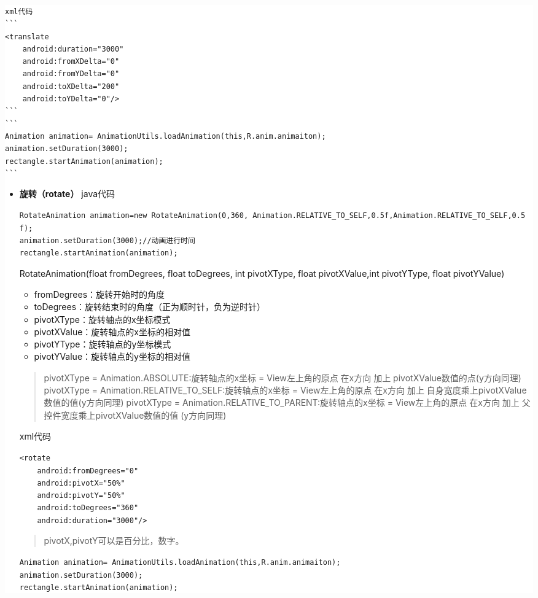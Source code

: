 	xml代码
	```
	<translate
        android:duration="3000"
        android:fromXDelta="0"
        android:fromYDelta="0"
        android:toXDelta="200"
        android:toYDelta="0"/>
	```
	```
	Animation animation= AnimationUtils.loadAnimation(this,R.anim.animaiton);
	animation.setDuration(3000);
	rectangle.startAnimation(animation);
	```
- **旋转（rotate）**
	java代码
	```
    RotateAnimation animation=new RotateAnimation(0,360, Animation.RELATIVE_TO_SELF,0.5f,Animation.RELATIVE_TO_SELF,0.5f);
    animation.setDuration(3000);//动画进行时间
    rectangle.startAnimation(animation);
	```

	RotateAnimation(float fromDegrees, float toDegrees, int pivotXType, float pivotXValue,int pivotYType, float pivotYValue)
	- fromDegrees：旋转开始时的角度
	- toDegrees：旋转结束时的角度（正为顺时针，负为逆时针）
	- pivotXType：旋转轴点的x坐标模式
	- pivotXValue：旋转轴点的x坐标的相对值
	- pivotYType：旋转轴点的y坐标模式
	- pivotYValue：旋转轴点的y坐标的相对值

	> pivotXType = Animation.ABSOLUTE:旋转轴点的x坐标 =  View左上角的原点 在x方向 加上 pivotXValue数值的点(y方向同理)
	> pivotXType = Animation.RELATIVE_TO_SELF:旋转轴点的x坐标 = View左上角的原点 在x方向 加上 自身宽度乘上pivotXValue数值的值(y方向同理)
	> pivotXType = Animation.RELATIVE_TO_PARENT:旋转轴点的x坐标 = View左上角的原点 在x方向 加上 父控件宽度乘上pivotXValue数值的值 (y方向同理)

	xml代码
	```
    <rotate
        android:fromDegrees="0"
        android:pivotX="50%"
        android:pivotY="50%"
        android:toDegrees="360"
        android:duration="3000"/>
	```
	> pivotX,pivotY可以是百分比，数字。
	```
	Animation animation= AnimationUtils.loadAnimation(this,R.anim.animaiton);
	animation.setDuration(3000);
	rectangle.startAnimation(animation);
	```
